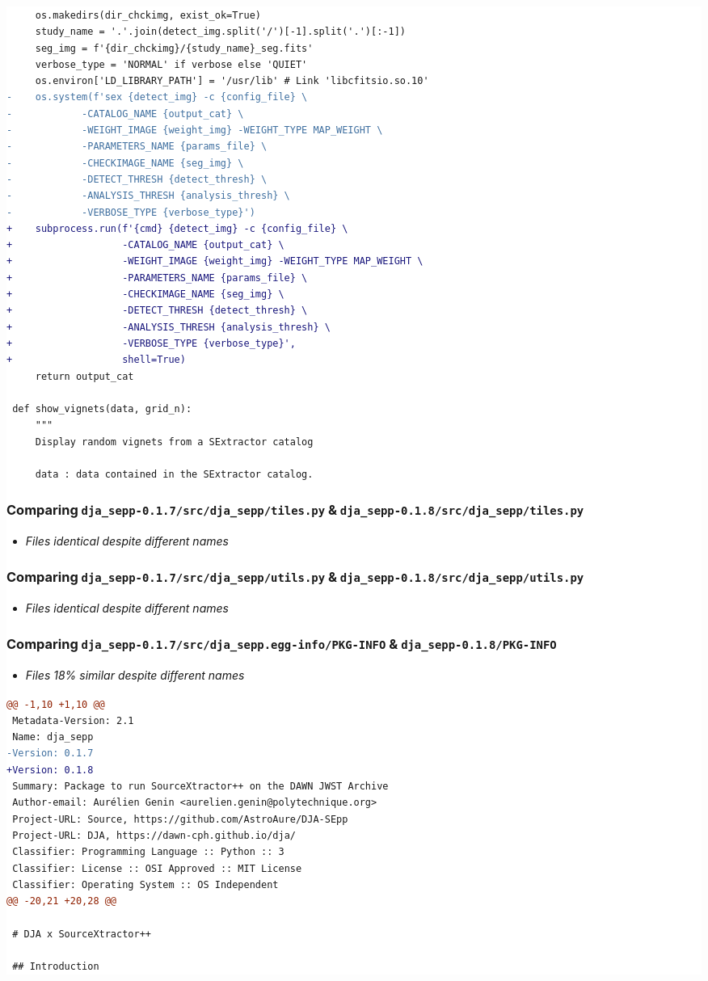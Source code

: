 ```diff
     os.makedirs(dir_chckimg, exist_ok=True)
     study_name = '.'.join(detect_img.split('/')[-1].split('.')[:-1])
     seg_img = f'{dir_chckimg}/{study_name}_seg.fits'
     verbose_type = 'NORMAL' if verbose else 'QUIET'
     os.environ['LD_LIBRARY_PATH'] = '/usr/lib' # Link 'libcfitsio.so.10'
-    os.system(f'sex {detect_img} -c {config_file} \
-            -CATALOG_NAME {output_cat} \
-            -WEIGHT_IMAGE {weight_img} -WEIGHT_TYPE MAP_WEIGHT \
-            -PARAMETERS_NAME {params_file} \
-            -CHECKIMAGE_NAME {seg_img} \
-            -DETECT_THRESH {detect_thresh} \
-            -ANALYSIS_THRESH {analysis_thresh} \
-            -VERBOSE_TYPE {verbose_type}')
+    subprocess.run(f'{cmd} {detect_img} -c {config_file} \
+                   -CATALOG_NAME {output_cat} \
+                   -WEIGHT_IMAGE {weight_img} -WEIGHT_TYPE MAP_WEIGHT \
+                   -PARAMETERS_NAME {params_file} \
+                   -CHECKIMAGE_NAME {seg_img} \
+                   -DETECT_THRESH {detect_thresh} \
+                   -ANALYSIS_THRESH {analysis_thresh} \
+                   -VERBOSE_TYPE {verbose_type}',
+                   shell=True)
     return output_cat
     
 def show_vignets(data, grid_n):
     """
     Display random vignets from a SExtractor catalog
 
     data : data contained in the SExtractor catalog.
```

### Comparing `dja_sepp-0.1.7/src/dja_sepp/tiles.py` & `dja_sepp-0.1.8/src/dja_sepp/tiles.py`

 * *Files identical despite different names*

### Comparing `dja_sepp-0.1.7/src/dja_sepp/utils.py` & `dja_sepp-0.1.8/src/dja_sepp/utils.py`

 * *Files identical despite different names*

### Comparing `dja_sepp-0.1.7/src/dja_sepp.egg-info/PKG-INFO` & `dja_sepp-0.1.8/PKG-INFO`

 * *Files 18% similar despite different names*

```diff
@@ -1,10 +1,10 @@
 Metadata-Version: 2.1
 Name: dja_sepp
-Version: 0.1.7
+Version: 0.1.8
 Summary: Package to run SourceXtractor++ on the DAWN JWST Archive
 Author-email: Aurélien Genin <aurelien.genin@polytechnique.org>
 Project-URL: Source, https://github.com/AstroAure/DJA-SEpp
 Project-URL: DJA, https://dawn-cph.github.io/dja/
 Classifier: Programming Language :: Python :: 3
 Classifier: License :: OSI Approved :: MIT License
 Classifier: Operating System :: OS Independent
@@ -20,21 +20,28 @@
 
 # DJA x SourceXtractor++
 
 ## Introduction
```
